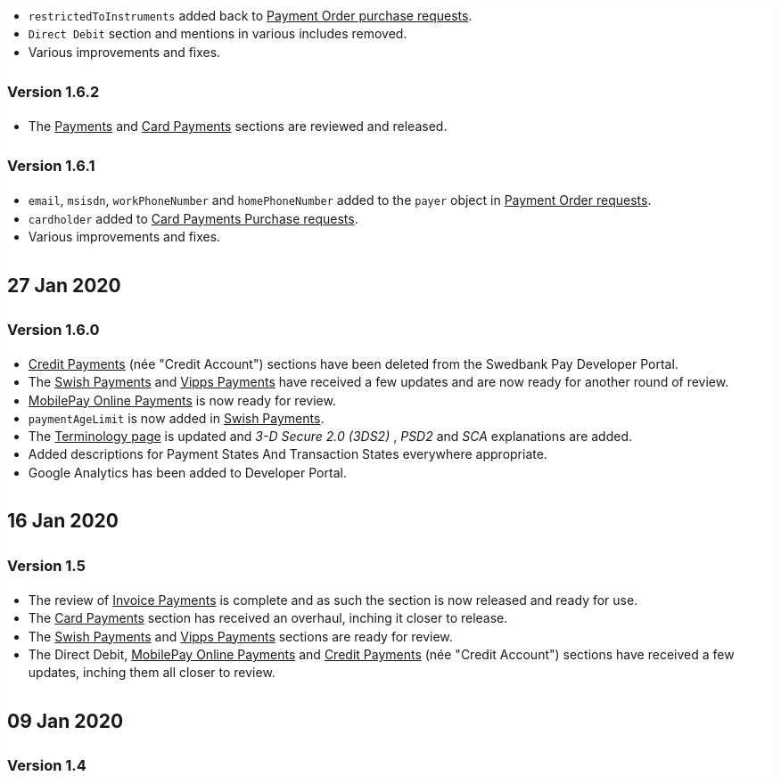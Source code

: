 *   `restrictedToInstruments` added back to [Payment Order purchase
    requests][checkout-payment-order-purchase].
*   `Direct Debit` section and mentions in various includes removed.
*   Various improvements and fixes.

### Version 1.6.2

*   The [Payments][payments] and [Card Payments][card] sections are reviewed and
    released.

### Version 1.6.1

*   `email`, `msisdn`, `workPhoneNumber` and `homePhoneNumber` added to the
    `payer` object in [Payment Order requests][payment-orders].
*   `cardholder` added to [Card Payments Purchase requests][card-purchase].
*   Various improvements and fixes.

## 27 Jan 2020

### Version 1.6.0

*   [Credit Payments][credit] (née "Credit Account") sections have been deleted
    from the Swedbank Pay Developer Portal.
*   The [Swish Payments][swish] and [Vipps Payments][vipps] have received a few
    updates and are now ready for another round of review.
*   [MobilePay Online Payments][mobile-pay] is now ready for review.
*   `paymentAgeLimit` is now added in [Swish Payments][swish].
*   The [Terminology page][terminology] is updated and _3-D Secure 2.0 (3DS2)_   ,
    _PSD2_   and _SCA_   explanations are added.
*   Added descriptions for Payment States And Transaction States everywhere appropriate.
*   Google Analytics has been added to Developer Portal.

## 16 Jan 2020

### Version 1.5

*   The review of [Invoice Payments][invoice] is complete and as such the section
    is now released and ready for use.
*   The [Card Payments][card] section has received an overhaul, inching it closer
    to release.
*   The [Swish Payments][swish] and [Vipps Payments][vipps] sections are ready for
    review.
*   The Direct Debit, [MobilePay Online Payments][mobile-pay] and
    [Credit Payments][credit] (née "Credit Account") sections have received a few
    updates, inching them all closer to review.

## 09 Jan 2020

### Version 1.4


[3ds2-test]: /resources/test-data#otp-3ds2
[afd-payments]: /checkout-v3/payments-only/features/optional/afd
[age-restrictions]: /checkout-v3/payments-only/features/optional/age-restrictions
[android-configuration]: /modules-sdks/mobile-sdk/configuration#android
[android-sdk-documentation]: /modules-sdks/mobile-sdk/android
[apple-pay]: /checkout-v3/payment-presentations#apple-pay
[authorization-timeouts]: /old-implementations/checkout-v2/capture
[callback]: /checkout-v3/payments-only/features/core/callback
[card-delete-token]: /old-implementations/payment-instruments-v1/card/features/optional/delete-token
[card-error-codes]: /old-implementations/payment-instruments-v1/card/features/technical-reference/problems
[card-payment-url]: /old-implementations/payment-instruments-v1/card/features/technical-reference/payment-url
[card-purchase]: /old-implementations/payment-instruments-v1/card/redirect#step-1-create-a-purchase
[card-unscheduled-purchase]: /old-implementations/payment-instruments-v1/card/features/optional/unscheduled
[card-transaction-states]: /old-implementations/payment-instruments-v1/card/features/technical-reference/payment-transaction-states
[card]: /old-implementations/payment-instruments-v1/card
[card-3ds-info]: /old-implementations/payment-instruments-v1/card#sequence-diagram
[card-3ds2]: /old-implementations/payment-instruments-v1/card/features/core/3d-secure-2
[card-redirect]: /old-implementations/payment-instruments-v1/card/redirect
[card-seamless-view]: /old-implementations/payment-instruments-v1/card/seamless-view
[checkin]: /old-implementations/checkout-v2/checkin
[checkout-capture]: /old-implementations/checkout-v2/capture
[checkout-invoice-capture]: /old-implementations/checkout-v2/capture
[checkout-payment-menu-frontend]: /old-implementations/checkout-v2/checkin#step-2-display-swedbank-pay-checkin-module
[checkout-payment-order-purchase]: /old-implementations/checkout-v2/payment-menu#step-3-create-payment-order
[checkout-payment-url]: /old-implementations/checkout-v2/features/technical-reference/payment-url
[checkout-create-starter-paymentorder]: /checkout-v3/enterprise/seamless-view#step-1-create-payment-order
[checkout]: /old-implementations/checkout-v2/
[checkout-v2]: /old-implementations/checkout-v2/
[checkout-items]: /old-implementations/checkout-v2/features/technical-reference/items
[checkout-3ds2]: /old-implementations/checkout-v2/features/core/3d-secure-2
[checkout-callback]: /old-implementations/checkout-v2/features/core/callback
[checkout-v3-matrix]: /checkout-v3/#choose-the-right-implementation-for-your-business
[checkout-v3-enterprise]: /checkout-v3/enterprise
[checkout-v3-payments-only]: /checkout-v3/payments-only
[checkout-v3-payments-only-redirect-request]: /checkout-v3/payments-only/redirect#payment-order-request
[checkout-v3-payments-only-seamless]: /checkout-v3/payments-only/seamless-view
[click-to-pay]: /checkout-v3/payment-presentations#click-to-pay
[co-badge-card]: /old-implementations/payment-instruments-v1/card/features/optional/cobadge-dankort#co-badge-card-choice-for-dankort
[core-features]: /old-implementations/checkout-v2/features/core/
[credit-card-abort]: /old-implementations/payment-instruments-v1/card/after-payment#abort
[credit]: /old-implementations/payment-instruments-v1/card
[cross-channel-payments]: /checkout-v3/payments-only/features/optional/cross-channel-payments
[data-protection]: /resources/data-protection
[delete-payment-tokens]: /checkout-v3/payments-only/features/optional/delete-token#delete-paymenttoken-request
[demoshop]: https://ecom.externalintegration.payex.com/pspdemoshop
[design-guide]: https://design.swedbankpay.com/
[eligibility-check]: /checkout-v3/payments-only/features/optional/instrument-mode#eligibility-check
[mac]: /old-implementations/checkout-v2/features/optional/mac
[frontpage]: https://developer.swedbankpay.com/
[get-started]: /checkout-v3/
[gift-cards]: /gift-cards
[google-pay]: /checkout-v3/payment-presentations#google-pay
[home-technical-information]: /introduction
[initiate-consumer-session]: /old-implementations/checkout-v2/checkin#step-1-initiate-session-for-consumer-identification
[invoice-direct]: /old-implementations/payment-instruments-v1/invoice/direct
[invoice]: /old-implementations/payment-instruments-v1/invoice
[ios-configuration]: /modules-sdks/mobile-sdk/configuration#ios
[ios-sdk-documentation]: /modules-sdks/mobile-sdk/ios
[mac-checkout]: /old-implementations/checkout-v2/features/optional/mac
[mobile-card-payments]: /old-implementations/payment-instruments-v1/card/mobile-card-payments
[mobile-pay]: /old-implementations/payment-instruments-v1/mobile-pay
[mobilepay-seamless-view]: /old-implementations/payment-instruments-v1/mobile-pay/seamless-view
[mobilepay-capture]: /old-implementations/payment-instruments-v1/mobile-pay/capture
[modules-sdks]: /modules-sdks
[moto-payment-card]: /old-implementations/payment-instruments-v1/card/features/optional/moto
[old-implementations]: /old-implementations/
[one-click]: /old-implementations/payment-instruments-v1/card/features/optional/one-click-payments
[optional-features]: /old-implementations/checkout-v2/features/optional/
[payment-orders]: /old-implementations/checkout-v2/payment-menu#step-3-create-payment-order
[payment-order-update]: /checkout-v3/payments-only/features/optional/update
[payment-menu-items]: /old-implementations/payment-menu-v2/features/technical-reference/items
[payment-menu-payment-link]: /old-implementations/payment-menu-v2/features/optional/payment-link
[payments]: /old-implementations/payment-instruments-v1/
[payer-aware-payment-menu]: /checkout-v3/payments-only/features/optional/payer-aware-payment-menu
[pax-net-sdk]: https://developer.stage.swedbankpay.com/modules-sdks/pax-terminal/instore-solution/NET/
[prices]: /old-implementations/checkout-v2/features/technical-reference/prices
[update-order-checkout]: /old-implementations/checkout-v2/features/optional/update
[recur]: /checkout-v3/payments-only/features/optional/recur
[resource-model-cancelled]: /checkout-v3/payments-only/features/technical-reference/resource-sub-models#cancelled
[resource-model-paid]: /checkout-v3/payments-only/features/technical-reference/resource-sub-models#paid
[resource-model-paid-swish]: /checkout-v3/payments-only/features/technical-reference/resource-sub-models#swish-paid-resource
[resource-model-payer]: /checkout-v3/payments-only/features/technical-reference/resource-sub-models#payer
[resource-models]: /checkout-v3/payments-only/features/technical-reference/resource-sub-models
[request-delivery-information]: /checkout-v3/payments-only/features/optional/request-delivery-info
[resources]: /resources/
[settlement-balance-report]: /old-implementations/payment-instruments-v1/card/features/core/settlement-reconciliation#balance-report
[settlement-reconcilitation]: /old-implementations/payment-instruments-v1/card/features/core/settlement-reconciliation
[sdk-modules]: /modules-sdks
[split-settlement]: /old-implementations/payment-instruments-v1/card/features/core/settlement-reconciliation#split-settlement
[ssn-restrictions]: /checkout-v3/payments-only/features/optional/payer-restrictions
[status-models]: /checkout-v3/payments-only/features/technical-reference/status-models
[status-model-paid]: /checkout-v3/payments-only/features/technical-reference/status-models#paid
[status-model-paid-v2]: /old-implementations/checkout-v2/features/technical-reference/status-models#paid
[storing-uri]: /introduction#storing-urls
[swish-api-errors]: /old-implementations/payment-instruments-v1/swish/features/technical-reference/problems
[swish-direct-mcom]: /old-implementations/payment-instruments-v1/swish/direct#step-2b-create-m-commerce-sale-transaction
[swish-direct]: /old-implementations/payment-instruments-v1/swish/direct
[swish-features]: /old-implementations/payment-instruments-v1/swish/features
[swish-redirect]: /old-implementations/payment-instruments-v1/swish/redirect
[swish-seamless-view]: /old-implementations/payment-instruments-v1/swish/seamless-view
[seamless-view-events]: /checkout-v3/payments-only/features/technical-reference/seamless-view-events
[seamless-view-events-onaborted]: /checkout-v3/payments-only/features/technical-reference/seamless-view-events#onaborted
[seamless-view-events-card]: /old-implementations/payment-instruments-v1/card/features/technical-reference/seamless-view-events
[sequence-diagrams]: /checkout-v3/sequence-diagrams
[swish]: /old-implementations/payment-instruments-v1/swish
[swish-abort]: /old-implementations/payment-instruments-v1/swish/after-payment#abort
[technical-reference]: /old-implementations/checkout-v2/features/technical-reference/
[terminology]: /resources/terminology
[test-data]: /resources/test-data
[transaction-on-file]: /old-implementations/payment-instruments-v1/card/features/optional/transaction-on-file
[tra-exemption]: /old-implementations/checkout-v2/features/optional/tra
[trustly-payments]: /old-implementations/payment-instruments-v1/trustly
[trustly-payment-link]: /old-implementations/payment-instruments-v1/trustly/features/optional/payment-link
[trustly-features]: /old-implementations/payment-instruments-v1/trustly/features
[unscheduled-mit]: /checkout-v3/payments-only/features/optional/unscheduled
[v3-setup]: /checkout-v3/payments-only/#step-1-sign-up-for-a-test-account
[vipps-payment-resource]: /old-implementations/payment-instruments-v1/vipps/features/technical-reference/payment-resource
[vipps-payment-url]: /old-implementations/payment-instruments-v1/vipps/features/technical-reference/payment-url
[vipps]: /old-implementations/payment-instruments-v1/vipps